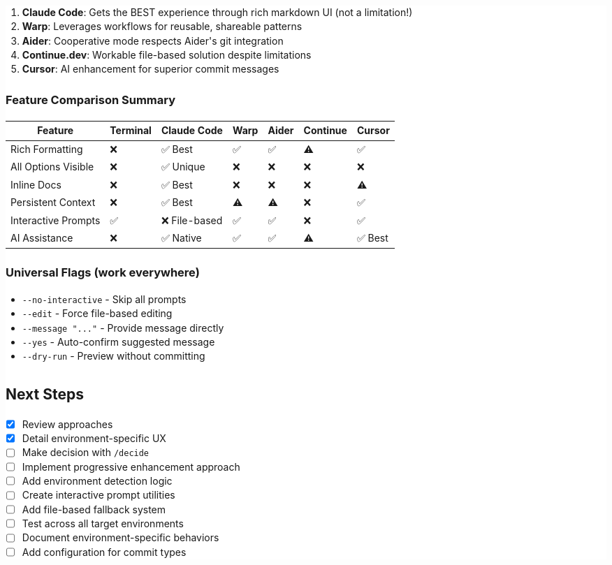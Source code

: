 1. **Claude Code**: Gets the BEST experience through rich markdown UI (not a limitation!)
2. **Warp**: Leverages workflows for reusable, shareable patterns
3. **Aider**: Cooperative mode respects Aider's git integration
4. **Continue.dev**: Workable file-based solution despite limitations
5. **Cursor**: AI enhancement for superior commit messages

### Feature Comparison Summary

| Feature | Terminal | Claude Code | Warp | Aider | Continue | Cursor |
|---------|----------|-------------|------|-------|----------|---------|
| Rich Formatting | ❌ | ✅ Best | ✅ | ✅ | ⚠️ | ✅ |
| All Options Visible | ❌ | ✅ Unique | ❌ | ❌ | ❌ | ❌ |
| Inline Docs | ❌ | ✅ Best | ❌ | ❌ | ❌ | ⚠️ |
| Persistent Context | ❌ | ✅ Best | ⚠️ | ⚠️ | ❌ | ✅ |
| Interactive Prompts | ✅ | ❌ File-based | ✅ | ✅ | ❌ | ✅ |
| AI Assistance | ❌ | ✅ Native | ✅ | ✅ | ⚠️ | ✅ Best |

### Universal Flags (work everywhere)
- `--no-interactive` - Skip all prompts
- `--edit` - Force file-based editing
- `--message "..."` - Provide message directly
- `--yes` - Auto-confirm suggested message
- `--dry-run` - Preview without committing

## Next Steps
- [x] Review approaches
- [x] Detail environment-specific UX
- [ ] Make decision with `/decide`
- [ ] Implement progressive enhancement approach
- [ ] Add environment detection logic
- [ ] Create interactive prompt utilities
- [ ] Add file-based fallback system
- [ ] Test across all target environments
- [ ] Document environment-specific behaviors
- [ ] Add configuration for commit types